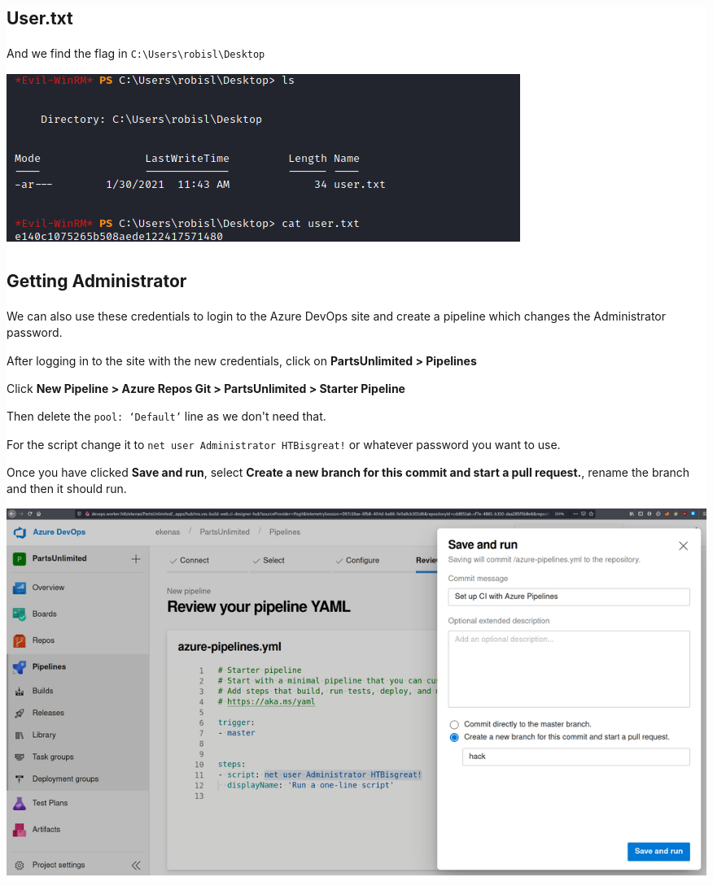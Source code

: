 ## User.txt

And we find the flag in `C:\Users\robisl\Desktop`

![user_flag](images/user_flag.png)

## Getting Administrator

We can also use these credentials to login to the Azure DevOps site and create a pipeline which changes the Administrator password.

After logging in to the site with the new credentials, click on **PartsUnlimited > Pipelines**

Click **New Pipeline > Azure Repos Git > PartsUnlimited > Starter Pipeline**

Then delete the `pool: ‘Default’` line as we don't need that.

For the script change it to `net user Administrator HTBisgreat!` or whatever password you want to use.

Once you have clicked **Save and run**, select **Create a new branch for this commit and start a pull request.**, rename the branch and then it should run.

![save_run](images/save_run.png)
